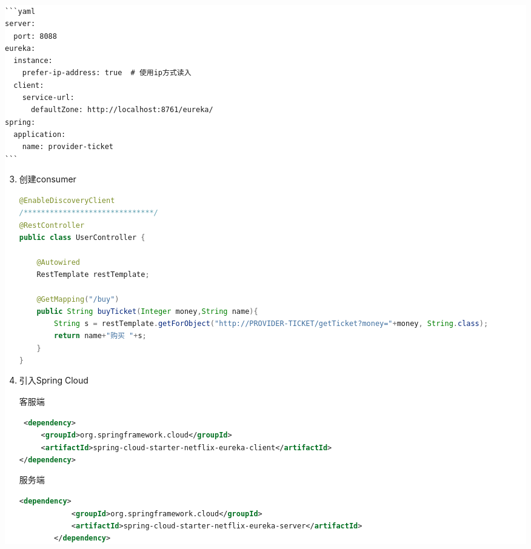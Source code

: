     ```yaml
    server:
      port: 8088
    eureka:
      instance:
        prefer-ip-address: true  # 使用ip方式读入
      client:
        service-url:
          defaultZone: http://localhost:8761/eureka/
    spring:
      application:
        name: provider-ticket
    ```

3. 创建consumer

    ```java
    @EnableDiscoveryClient
    /******************************/
    @RestController
    public class UserController {
    
        @Autowired
        RestTemplate restTemplate;
    
        @GetMapping("/buy")
        public String buyTicket(Integer money,String name){
            String s = restTemplate.getForObject("http://PROVIDER-TICKET/getTicket?money="+money, String.class);
            return name+"购买 "+s;
        }
    }
    ```

    

4. 引入Spring Cloud

    客服端

    ```xml
     <dependency>
         <groupId>org.springframework.cloud</groupId>
         <artifactId>spring-cloud-starter-netflix-eureka-client</artifactId>
    </dependency>
    ```

    服务端

    ```xml
    <dependency>
                <groupId>org.springframework.cloud</groupId>
                <artifactId>spring-cloud-starter-netflix-eureka-server</artifactId>
            </dependency>
    ```
